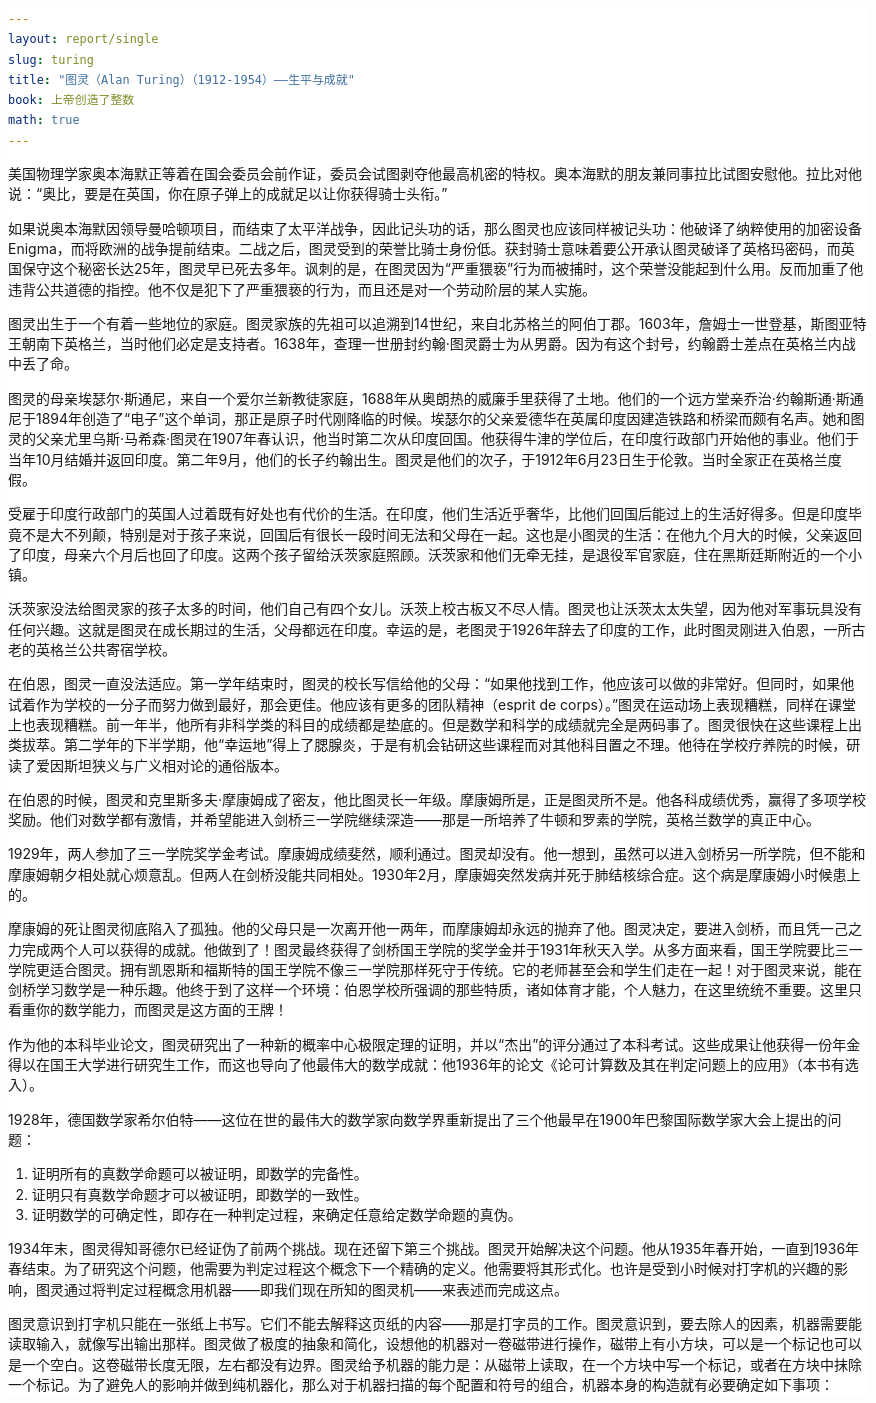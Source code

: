 ```yaml
---
layout: report/single
slug: turing
title: "图灵（Alan Turing）（1912-1954）——生平与成就"
book: 上帝创造了整数
math: true
---
```

美国物理学家奥本海默正等着在国会委员会前作证，委员会试图剥夺他最高机密的特权。奥本海默的朋友兼同事拉比试图安慰他。拉比对他说：“奥比，要是在英国，你在原子弹上的成就足以让你获得骑士头衔。”

如果说奥本海默因领导曼哈顿项目，而结束了太平洋战争，因此记头功的话，那么图灵也应该同样被记头功：他破译了纳粹使用的加密设备Enigma，而将欧洲的战争提前结束。二战之后，图灵受到的荣誉比骑士身份低。获封骑士意味着要公开承认图灵破译了英格玛密码，而英国保守这个秘密长达25年，图灵早已死去多年。讽刺的是，在图灵因为“严重猥亵”行为而被捕时，这个荣誉没能起到什么用。反而加重了他违背公共道德的指控。他不仅是犯下了严重猥亵的行为，而且还是对一个劳动阶层的某人实施。

图灵出生于一个有着一些地位的家庭。图灵家族的先祖可以追溯到14世纪，来自北苏格兰的阿伯丁郡。1603年，詹姆士一世登基，斯图亚特王朝南下英格兰，当时他们必定是支持者。1638年，查理一世册封约翰·图灵爵士为从男爵。因为有这个封号，约翰爵士差点在英格兰内战中丢了命。

图灵的母亲埃瑟尔·斯通尼，来自一个爱尔兰新教徒家庭，1688年从奥朗热的威廉手里获得了土地。他们的一个远方堂亲乔治·约翰斯通·斯通尼于1894年创造了“电子”这个单词，那正是原子时代刚降临的时候。埃瑟尔的父亲爱德华在英属印度因建造铁路和桥梁而颇有名声。她和图灵的父亲尤里乌斯·马希森·图灵在1907年春认识，他当时第二次从印度回国。他获得牛津的学位后，在印度行政部门开始他的事业。他们于当年10月结婚并返回印度。第二年9月，他们的长子约翰出生。图灵是他们的次子，于1912年6月23日生于伦敦。当时全家正在英格兰度假。

受雇于印度行政部门的英国人过着既有好处也有代价的生活。在印度，他们生活近乎奢华，比他们回国后能过上的生活好得多。但是印度毕竟不是大不列颠，特别是对于孩子来说，回国后有很长一段时间无法和父母在一起。这也是小图灵的生活：在他九个月大的时候，父亲返回了印度，母亲六个月后也回了印度。这两个孩子留给沃茨家庭照顾。沃茨家和他们无牵无挂，是退役军官家庭，住在黑斯廷斯附近的一个小镇。

沃茨家没法给图灵家的孩子太多的时间，他们自己有四个女儿。沃茨上校古板又不尽人情。图灵也让沃茨太太失望，因为他对军事玩具没有任何兴趣。这就是图灵在成长期过的生活，父母都远在印度。幸运的是，老图灵于1926年辞去了印度的工作，此时图灵刚进入伯恩，一所古老的英格兰公共寄宿学校。

在伯恩，图灵一直没法适应。第一学年结束时，图灵的校长写信给他的父母：“如果他找到工作，他应该可以做的非常好。但同时，如果他试着作为学校的一分子而努力做到最好，那会更佳。他应该有更多的团队精神（esprit de corps）。”图灵在运动场上表现糟糕，同样在课堂上也表现糟糕。前一年半，他所有非科学类的科目的成绩都是垫底的。但是数学和科学的成绩就完全是两码事了。图灵很快在这些课程上出类拔萃。第二学年的下半学期，他“幸运地”得上了腮腺炎，于是有机会钻研这些课程而对其他科目置之不理。他待在学校疗养院的时候，研读了爱因斯坦狭义与广义相对论的通俗版本。

在伯恩的时候，图灵和克里斯多夫·摩康姆成了密友，他比图灵长一年级。摩康姆所是，正是图灵所不是。他各科成绩优秀，赢得了多项学校奖励。他们对数学都有激情，并希望能进入剑桥三一学院继续深造——那是一所培养了牛顿和罗素的学院，英格兰数学的真正中心。

1929年，两人参加了三一学院奖学金考试。摩康姆成绩斐然，顺利通过。图灵却没有。他一想到，虽然可以进入剑桥另一所学院，但不能和摩康姆朝夕相处就心烦意乱。但两人在剑桥没能共同相处。1930年2月，摩康姆突然发病并死于肺结核综合症。这个病是摩康姆小时候患上的。

摩康姆的死让图灵彻底陷入了孤独。他的父母只是一次离开他一两年，而摩康姆却永远的抛弃了他。图灵决定，要进入剑桥，而且凭一己之力完成两个人可以获得的成就。他做到了！图灵最终获得了剑桥国王学院的奖学金并于1931年秋天入学。从多方面来看，国王学院要比三一学院更适合图灵。拥有凯恩斯和福斯特的国王学院不像三一学院那样死守于传统。它的老师甚至会和学生们走在一起！对于图灵来说，能在剑桥学习数学是一种乐趣。他终于到了这样一个环境：伯恩学校所强调的那些特质，诸如体育才能，个人魅力，在这里统统不重要。这里只看重你的数学能力，而图灵是这方面的王牌！

作为他的本科毕业论文，图灵研究出了一种新的概率中心极限定理的证明，并以“杰出”的评分通过了本科考试。这些成果让他获得一份年金得以在国王大学进行研究生工作，而这也导向了他最伟大的数学成就：他1936年的论文《论可计算数及其在判定问题上的应用》（本书有选入）。

1928年，德国数学家希尔伯特——这位在世的最伟大的数学家向数学界重新提出了三个他最早在1900年巴黎国际数学家大会上提出的问题：

1. 证明所有的真数学命题可以被证明，即数学的完备性。
2. 证明只有真数学命题才可以被证明，即数学的一致性。
3. 证明数学的可确定性，即存在一种判定过程，来确定任意给定数学命题的真伪。

1934年末，图灵得知哥德尔已经证伪了前两个挑战。现在还留下第三个挑战。图灵开始解决这个问题。他从1935年春开始，一直到1936年春结束。为了研究这个问题，他需要为判定过程这个概念下一个精确的定义。他需要将其形式化。也许是受到小时候对打字机的兴趣的影响，图灵通过将判定过程概念用机器——即我们现在所知的图灵机——来表述而完成这点。

图灵意识到打字机只能在一张纸上书写。它们不能去解释这页纸的内容——那是打字员的工作。图灵意识到，要去除人的因素，机器需要能读取输入，就像写出输出那样。图灵做了极度的抽象和简化，设想他的机器对一卷磁带进行操作，磁带上有小方块，可以是一个标记也可以是一个空白。这卷磁带长度无限，左右都没有边界。图灵给予机器的能力是：从磁带上读取，在一个方块中写一个标记，或者在方块中抹除一个标记。为了避免人的影响并做到纯机器化，那么对于机器扫描的每个配置和符号的组合，机器本身的构造就有必要确定如下事项：
